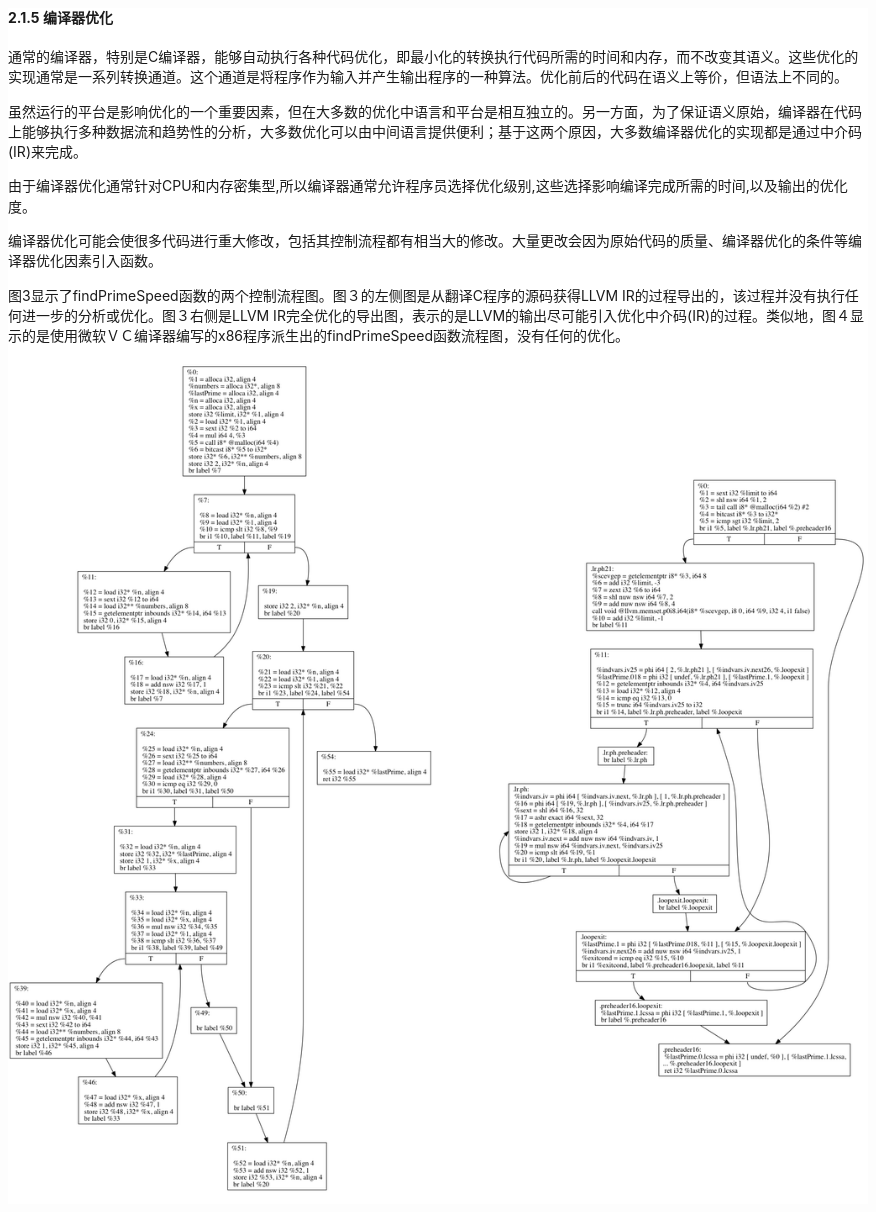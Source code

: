 #### 2.1.5 编译器优化

通常的编译器，特别是C编译器，能够自动执行各种代码优化，即最小化的转换执行代码所需的时间和内存，而不改变其语义。这些优化的实现通常是一系列转换通道。这个通道是将程序作为输入并产生输出程序的一种算法。优化前后的代码在语义上等价，但语法上不同的。

虽然运行的平台是影响优化的一个重要因素，但在大多数的优化中语言和平台是相互独立的。另一方面，为了保证语义原始，编译器在代码上能够执行多种数据流和趋势性的分析，大多数优化可以由中间语言提供便利；基于这两个原因，大多数编译器优化的实现都是通过中介码(IR)来完成。

由于编译器优化通常针对CPU和内存密集型,所以编译器通常允许程序员选择优化级别,这些选择影响编译完成所需的时间,以及输出的优化度。

编译器优化可能会使很多代码进行重大修改，包括其控制流程都有相当大的修改。大量更改会因为原始代码的质量、编译器优化的条件等编译器优化因素引入函数。

图3显示了findPrimeSpeed函数的两个控制流程图。图３的左侧图是从翻译C程序的源码获得LLVM IR的过程导出的，该过程并没有执行任何进一步的分析或优化。图３右侧是LLVM IR完全优化的导出图，表示的是LLVM的输出尽可能引入优化中介码(IR)的过程。类似地，图４显示的是使用微软ＶＣ编译器编写的x86程序派生出的findPrimeSpeed函数流程图，没有任何的优化。

![图3](assets/控制流程图.png)
